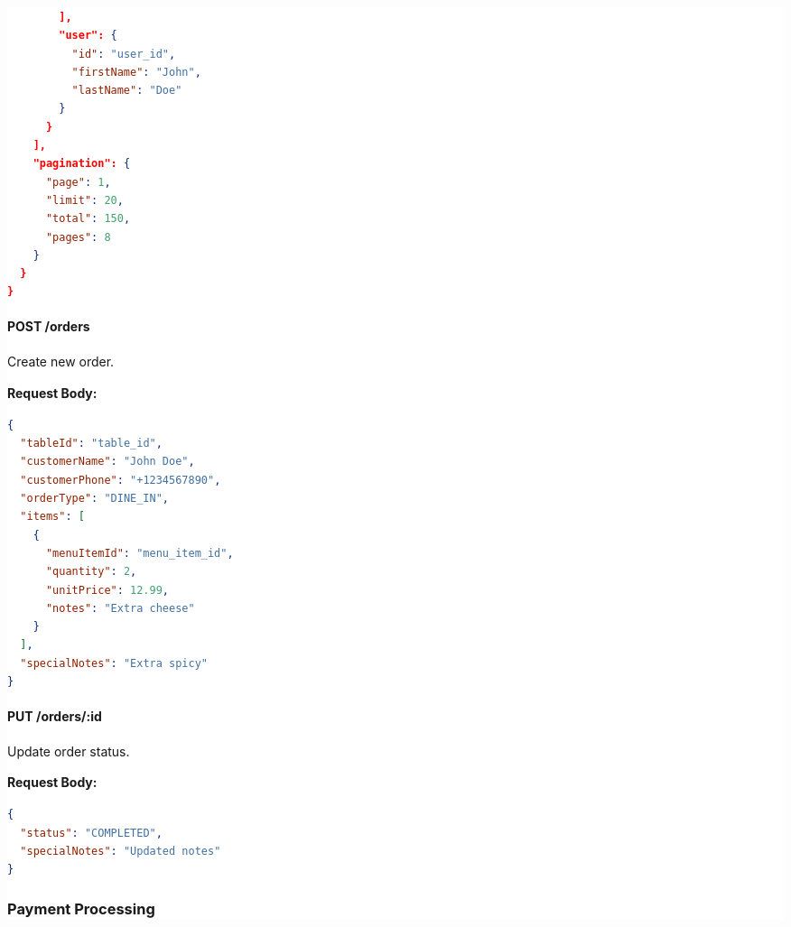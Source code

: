 ```json
        ],
        "user": {
          "id": "user_id",
          "firstName": "John",
          "lastName": "Doe"
        }
      }
    ],
    "pagination": {
      "page": 1,
      "limit": 20,
      "total": 150,
      "pages": 8
    }
  }
}
```

#### POST /orders
Create new order.

**Request Body:**
```json
{
  "tableId": "table_id",
  "customerName": "John Doe",
  "customerPhone": "+1234567890",
  "orderType": "DINE_IN",
  "items": [
    {
      "menuItemId": "menu_item_id",
      "quantity": 2,
      "unitPrice": 12.99,
      "notes": "Extra cheese"
    }
  ],
  "specialNotes": "Extra spicy"
}
```

#### PUT /orders/:id
Update order status.

**Request Body:**
```json
{
  "status": "COMPLETED",
  "specialNotes": "Updated notes"
}
```

### Payment Processing
